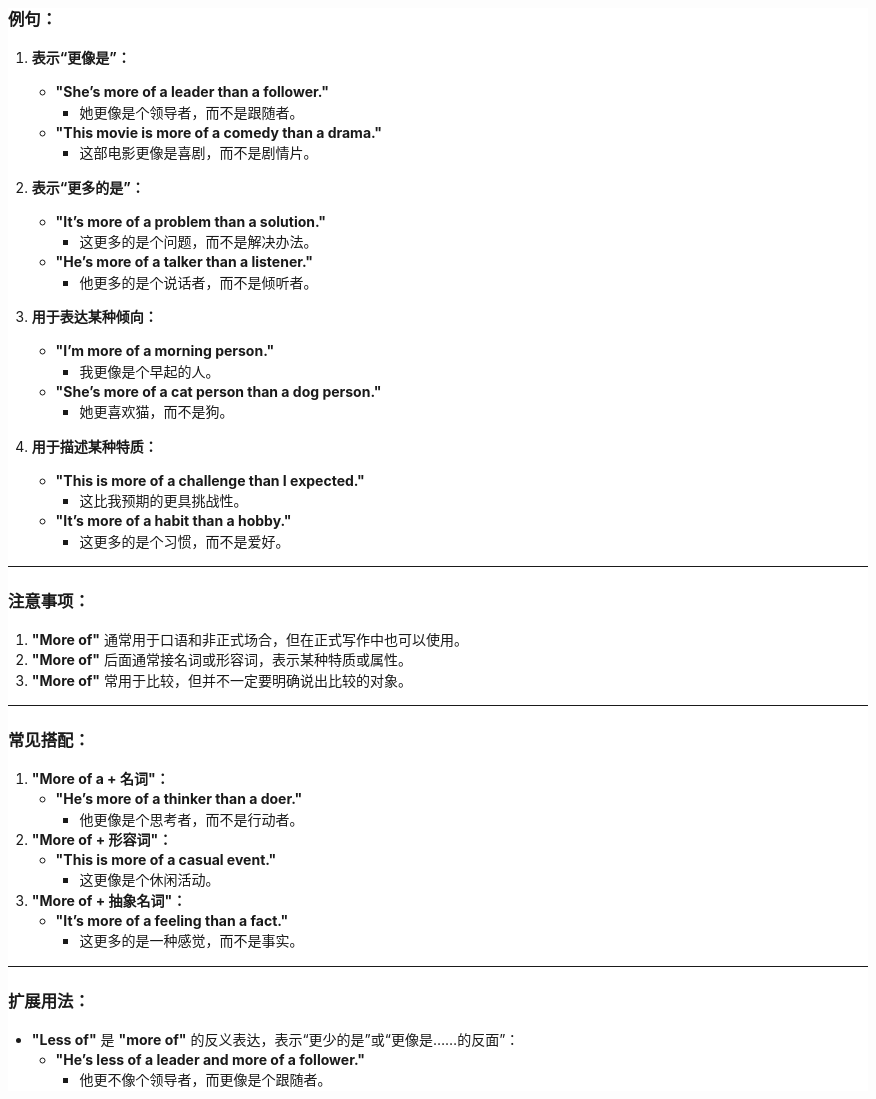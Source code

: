 ### **例句：**
1. **表示“更像是”：**
   - **"She’s more of a leader than a follower."**
     - 她更像是个领导者，而不是跟随者。
   - **"This movie is more of a comedy than a drama."**
     - 这部电影更像是喜剧，而不是剧情片。

2. **表示“更多的是”：**
   - **"It’s more of a problem than a solution."**
     - 这更多的是个问题，而不是解决办法。
   - **"He’s more of a talker than a listener."**
     - 他更多的是个说话者，而不是倾听者。

3. **用于表达某种倾向：**
   - **"I’m more of a morning person."**
     - 我更像是个早起的人。
   - **"She’s more of a cat person than a dog person."**
     - 她更喜欢猫，而不是狗。

4. **用于描述某种特质：**
   - **"This is more of a challenge than I expected."**
     - 这比我预期的更具挑战性。
   - **"It’s more of a habit than a hobby."**
     - 这更多的是个习惯，而不是爱好。

---

### **注意事项：**
1. **"More of"** 通常用于口语和非正式场合，但在正式写作中也可以使用。
2. **"More of"** 后面通常接名词或形容词，表示某种特质或属性。
3. **"More of"** 常用于比较，但并不一定要明确说出比较的对象。

---

### **常见搭配：**
1. **"More of a + 名词"：**
   - **"He’s more of a thinker than a doer."**
     - 他更像是个思考者，而不是行动者。
2. **"More of + 形容词"：**
   - **"This is more of a casual event."**
     - 这更像是个休闲活动。
3. **"More of + 抽象名词"：**
   - **"It’s more of a feeling than a fact."**
     - 这更多的是一种感觉，而不是事实。

---

### **扩展用法：**
- **"Less of"** 是 **"more of"** 的反义表达，表示“更少的是”或“更像是……的反面”：
  - **"He’s less of a leader and more of a follower."**
    - 他更不像个领导者，而更像是个跟随者。
